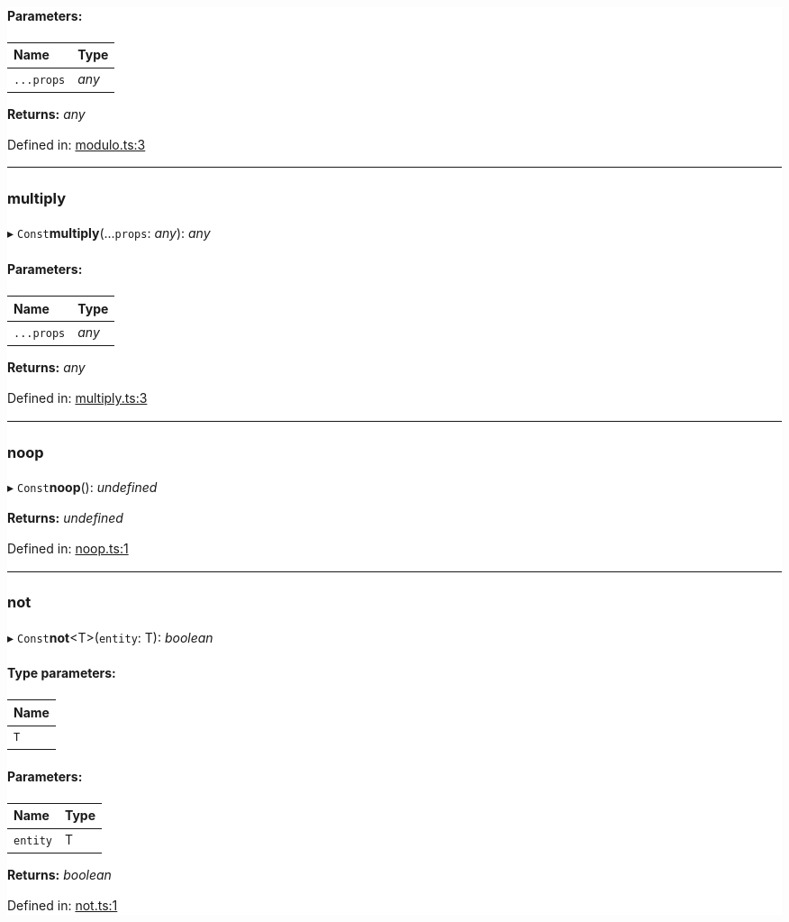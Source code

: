 #### Parameters:

Name | Type |
:------ | :------ |
`...props` | *any* |

**Returns:** *any*

Defined in: [modulo.ts:3](https://github.com/Tbutnyakov/tiny-fp/blob/4b4c4db/src/modulo.ts#L3)

___

### multiply

▸ `Const`**multiply**(...`props`: *any*): *any*

#### Parameters:

Name | Type |
:------ | :------ |
`...props` | *any* |

**Returns:** *any*

Defined in: [multiply.ts:3](https://github.com/Tbutnyakov/tiny-fp/blob/4b4c4db/src/multiply.ts#L3)

___

### noop

▸ `Const`**noop**(): *undefined*

**Returns:** *undefined*

Defined in: [noop.ts:1](https://github.com/Tbutnyakov/tiny-fp/blob/4b4c4db/src/noop.ts#L1)

___

### not

▸ `Const`**not**<T\>(`entity`: T): *boolean*

#### Type parameters:

Name |
:------ |
`T` |

#### Parameters:

Name | Type |
:------ | :------ |
`entity` | T |

**Returns:** *boolean*

Defined in: [not.ts:1](https://github.com/Tbutnyakov/tiny-fp/blob/4b4c4db/src/not.ts#L1)
